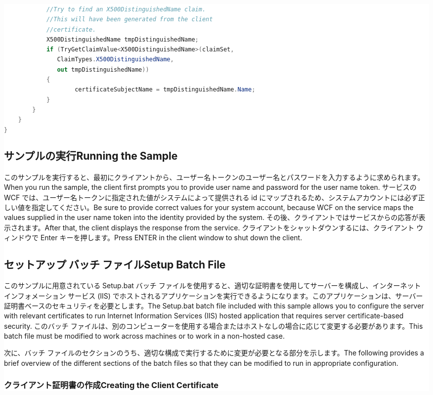 ```csharp
            //Try to find an X500DistinguishedName claim.
            //This will have been generated from the client
            //certificate.
            X500DistinguishedName tmpDistinguishedName;
            if (TryGetClaimValue<X500DistinguishedName>(claimSet,
               ClaimTypes.X500DistinguishedName,
               out tmpDistinguishedName))
            {
                    certificateSubjectName = tmpDistinguishedName.Name;
            }
        }
    }
}
```

## <a name="running-the-sample"></a><span data-ttu-id="0a1b5-134">サンプルの実行</span><span class="sxs-lookup"><span data-stu-id="0a1b5-134">Running the Sample</span></span>

 <span data-ttu-id="0a1b5-135">このサンプルを実行すると、最初にクライアントから、ユーザー名トークンのユーザー名とパスワードを入力するように求められます。</span><span class="sxs-lookup"><span data-stu-id="0a1b5-135">When you run the sample, the client first prompts you to provide user name and password for the user name token.</span></span> <span data-ttu-id="0a1b5-136">サービスの WCF では、ユーザー名トークンに指定された値がシステムによって提供される id にマップされるため、システムアカウントには必ず正しい値を指定してください。</span><span class="sxs-lookup"><span data-stu-id="0a1b5-136">Be sure to provide correct values for your system account, because WCF on the service maps the values supplied in the user name token into the identity provided by the system.</span></span> <span data-ttu-id="0a1b5-137">その後、クライアントではサービスからの応答が表示されます。</span><span class="sxs-lookup"><span data-stu-id="0a1b5-137">After that, the client displays the response from the service.</span></span> <span data-ttu-id="0a1b5-138">クライアントをシャットダウンするには、クライアント ウィンドウで Enter キーを押します。</span><span class="sxs-lookup"><span data-stu-id="0a1b5-138">Press ENTER in the client window to shut down the client.</span></span>

## <a name="setup-batch-file"></a><span data-ttu-id="0a1b5-139">セットアップ バッチ ファイル</span><span class="sxs-lookup"><span data-stu-id="0a1b5-139">Setup Batch File</span></span>

 <span data-ttu-id="0a1b5-140">このサンプルに用意されている Setup.bat バッチ ファイルを使用すると、適切な証明書を使用してサーバーを構成し、インターネット インフォメーション サービス (IIS) でホストされるアプリケーションを実行できるようになります。このアプリケーションは、サーバー証明書ベースのセキュリティを必要とします。</span><span class="sxs-lookup"><span data-stu-id="0a1b5-140">The Setup.bat batch file included with this sample allows you to configure the server with relevant certificates to run Internet Information Services (IIS) hosted application that requires server certificate-based security.</span></span> <span data-ttu-id="0a1b5-141">このバッチ ファイルは、別のコンピューターを使用する場合またはホストなしの場合に応じて変更する必要があります。</span><span class="sxs-lookup"><span data-stu-id="0a1b5-141">This batch file must be modified to work across machines or to work in a non-hosted case.</span></span>

 <span data-ttu-id="0a1b5-142">次に、バッチ ファイルのセクションのうち、適切な構成で実行するために変更が必要となる部分を示します。</span><span class="sxs-lookup"><span data-stu-id="0a1b5-142">The following provides a brief overview of the different sections of the batch files so that they can be modified to run in appropriate configuration.</span></span>

### <a name="creating-the-client-certificate"></a><span data-ttu-id="0a1b5-143">クライアント証明書の作成</span><span class="sxs-lookup"><span data-stu-id="0a1b5-143">Creating the Client Certificate</span></span>
